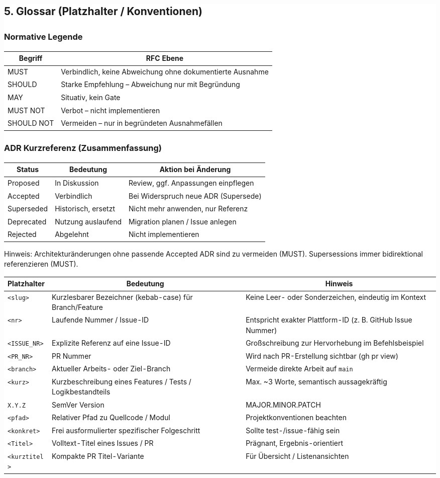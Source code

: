 ## 5. Glossar (Platzhalter / Konventionen)
### Normative Legende
| Begriff | RFC Ebene |
|---------|-----------|
| MUST | Verbindlich, keine Abweichung ohne dokumentierte Ausnahme |
| SHOULD | Starke Empfehlung – Abweichung nur mit Begründung |
| MAY | Situativ, kein Gate |
| MUST NOT | Verbot – nicht implementieren |
| SHOULD NOT | Vermeiden – nur in begründeten Ausnahmefällen |


### ADR Kurzreferenz (Zusammenfassung)

| Status | Bedeutung | Aktion bei Änderung |
|--------|-----------|---------------------|
| Proposed | In Diskussion | Review, ggf. Anpassungen einpflegen |
| Accepted | Verbindlich | Bei Widerspruch neue ADR (Supersede) |
| Superseded | Historisch, ersetzt | Nicht mehr anwenden, nur Referenz |
| Deprecated | Nutzung auslaufend | Migration planen / Issue anlegen |
| Rejected | Abgelehnt | Nicht implementieren |

Hinweis: Architekturänderungen ohne passende Accepted ADR sind zu vermeiden (MUST). Supersessions immer bidirektional referenzieren (MUST).

| Platzhalter | Bedeutung | Hinweis |
|-------------|-----------|---------|
| `<slug>` | Kurzlesbarer Bezeichner (kebab-case) für Branch/Feature | Keine Leer- oder Sonderzeichen, eindeutig im Kontext |
| `<nr>` | Laufende Nummer / Issue-ID | Entspricht exakter Plattform-ID (z. B. GitHub Issue Nummer) |
| `<ISSUE_NR>` | Explizite Referenz auf eine Issue-ID | Großschreibung zur Hervorhebung im Befehlsbeispiel |
| `<PR_NR>` | PR Nummer | Wird nach PR-Erstellung sichtbar (gh pr view) |
| `<branch>` | Aktueller Arbeits- oder Ziel-Branch | Vermeide direkte Arbeit auf `main` |
| `<kurz>` | Kurzbeschreibung eines Features / Tests / Logikbestandteils | Max. ~3 Worte, semantisch aussagekräftig |
| `X.Y.Z` | SemVer Version | MAJOR.MINOR.PATCH |
| `<pfad>` | Relativer Pfad zu Quellcode / Modul | Projektkonventionen beachten |
| `<konkret>` | Frei ausformulierter spezifischer Folgeschritt | Sollte test-/issue-fähig sein |
| `<Titel>` | Volltext-Titel eines Issues / PR | Prägnant, Ergebnis-orientiert |
| `<kurztitel>` | Kompakte PR Titel-Variante | Für Übersicht / Listenansichten |
